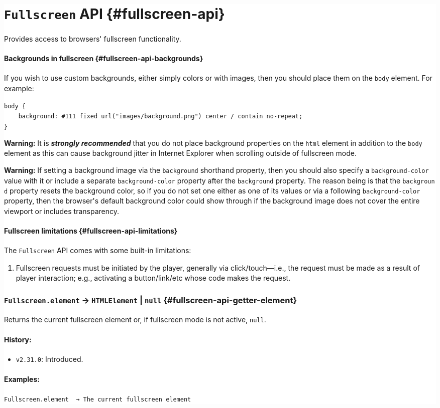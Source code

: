 
# `Fullscreen` API {#fullscreen-api}

Provides access to browsers' fullscreen functionality.

#### Backgrounds in fullscreen {#fullscreen-api-backgrounds}

If you wish to use custom backgrounds, either simply colors or with images, then you should place them on the `body` element.  For example:

```
body {
	background: #111 fixed url("images/background.png") center / contain no-repeat;
}
```

<p role="note" class="warning"><b>Warning:</b>
It is <strong><em>strongly recommended</em></strong> that you do not place background properties on the <code>html</code> element in addition to the <code>body</code> element as this can cause background jitter in Internet Explorer when scrolling outside of fullscreen mode.
</p>

<p role="note" class="warning"><b>Warning:</b>
If setting a background image via the <code>background</code> shorthand property, then you should also specify a <code>background-color</code> value with it or include a separate <code>background-color</code> property after the <code>background</code> property.  The reason being is that the <code>background</code> property resets the background color, so if you do not set one either as one of its values or via a following <code>background-color</code> property, then the browser's default background color could show through if the background image does not cover the entire viewport or includes transparency.
</p>

#### Fullscreen limitations {#fullscreen-api-limitations}

The <code>Fullscreen</code> API comes with some built-in limitations:

1. Fullscreen requests must be initiated by the player, generally via click/touch—i.e., the request must be made as a result of player interaction; e.g., activating a button/link/etc whose code makes the request.



### `Fullscreen.element` → `HTMLElement` | `null` {#fullscreen-api-getter-element}

Returns the current fullscreen element or, if fullscreen mode is not active, `null`.

#### History:

* `v2.31.0`: Introduced.

#### Examples:

```
Fullscreen.element  → The current fullscreen element
```
